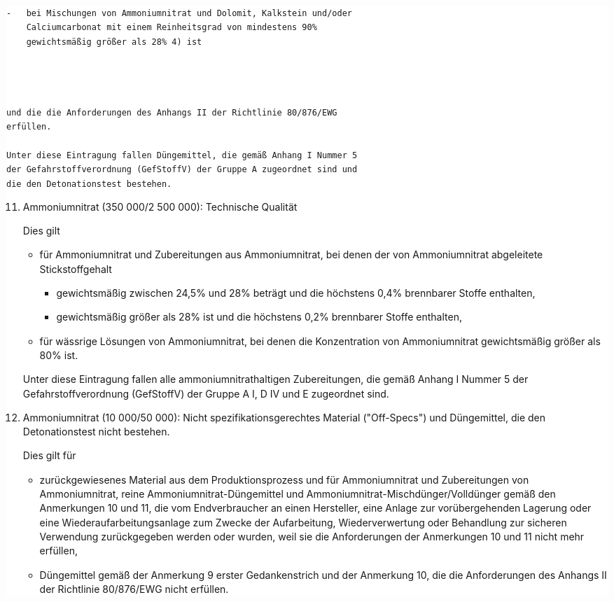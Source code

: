     -   bei Mischungen von Ammoniumnitrat und Dolomit, Kalkstein und/oder
        Calciumcarbonat mit einem Reinheitsgrad von mindestens 90%
        gewichtsmäßig größer als 28% 4) ist




    und die die Anforderungen des Anhangs II der Richtlinie 80/876/EWG
    erfüllen.

    Unter diese Eintragung fallen Düngemittel, die gemäß Anhang I Nummer 5
    der Gefahrstoffverordnung (GefStoffV) der Gruppe A zugeordnet sind und
    die den Detonationstest bestehen.


11. Ammoniumnitrat (350 000/2 500 000): Technische Qualität

    Dies gilt

    -   für Ammoniumnitrat und Zubereitungen aus Ammoniumnitrat, bei denen der
        von Ammoniumnitrat abgeleitete Stickstoffgehalt

        -   gewichtsmäßig zwischen 24,5% und 28% beträgt und die höchstens 0,4%
            brennbarer Stoffe enthalten,


        -   gewichtsmäßig größer als 28% ist und die höchstens 0,2% brennbarer
            Stoffe enthalten,





    -   für wässrige Lösungen von Ammoniumnitrat, bei denen die Konzentration
        von Ammoniumnitrat gewichtsmäßig größer als 80% ist.




    Unter diese Eintragung fallen alle ammoniumnitrathaltigen
    Zubereitungen, die gemäß Anhang I Nummer 5 der Gefahrstoffverordnung
    (GefStoffV) der Gruppe A I, D IV und E zugeordnet sind.


12. Ammoniumnitrat (10 000/50 000): Nicht spezifikationsgerechtes Material
    ("Off-Specs") und Düngemittel, die den Detonationstest nicht bestehen.

    Dies gilt für

    -   zurückgewiesenes Material aus dem Produktionsprozess und für
        Ammoniumnitrat und Zubereitungen von Ammoniumnitrat, reine
        Ammoniumnitrat-Düngemittel und Ammoniumnitrat-Mischdünger/Volldünger
        gemäß den Anmerkungen 10 und 11, die vom Endverbraucher an einen
        Hersteller, eine Anlage zur vorübergehenden Lagerung oder eine
        Wiederaufarbeitungsanlage zum Zwecke der Aufarbeitung,
        Wiederverwertung oder Behandlung zur sicheren Verwendung zurückgegeben
        werden oder wurden, weil sie die Anforderungen der Anmerkungen 10 und
        11 nicht mehr erfüllen,


    -   Düngemittel gemäß der Anmerkung 9 erster Gedankenstrich und der
        Anmerkung 10, die die Anforderungen des Anhangs II der Richtlinie
        80/876/EWG nicht erfüllen.
